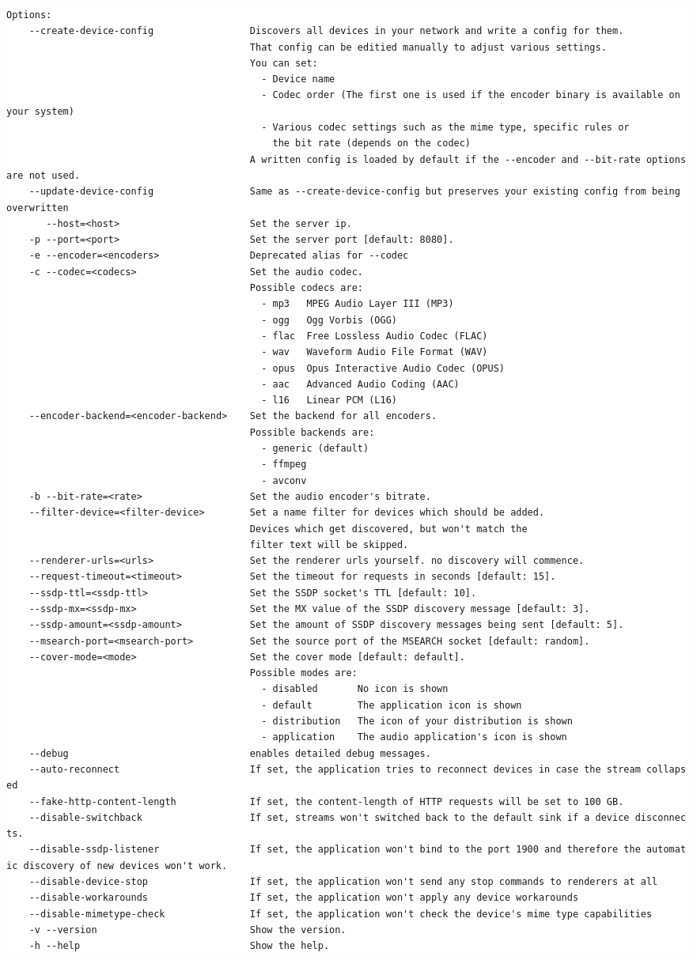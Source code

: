     Options:
        --create-device-config                 Discovers all devices in your network and write a config for them.
                                               That config can be editied manually to adjust various settings.
                                               You can set:
                                                 - Device name
                                                 - Codec order (The first one is used if the encoder binary is available on your system)
                                                 - Various codec settings such as the mime type, specific rules or
                                                   the bit rate (depends on the codec)
                                               A written config is loaded by default if the --encoder and --bit-rate options are not used.
        --update-device-config                 Same as --create-device-config but preserves your existing config from being overwritten
           --host=<host>                       Set the server ip.
        -p --port=<port>                       Set the server port [default: 8080].
        -e --encoder=<encoders>                Deprecated alias for --codec
        -c --codec=<codecs>                    Set the audio codec.
                                               Possible codecs are:
                                                 - mp3   MPEG Audio Layer III (MP3)
                                                 - ogg   Ogg Vorbis (OGG)
                                                 - flac  Free Lossless Audio Codec (FLAC)
                                                 - wav   Waveform Audio File Format (WAV)
                                                 - opus  Opus Interactive Audio Codec (OPUS)
                                                 - aac   Advanced Audio Coding (AAC)
                                                 - l16   Linear PCM (L16)
        --encoder-backend=<encoder-backend>    Set the backend for all encoders.
                                               Possible backends are:
                                                 - generic (default)
                                                 - ffmpeg
                                                 - avconv
        -b --bit-rate=<rate>                   Set the audio encoder's bitrate.
        --filter-device=<filter-device>        Set a name filter for devices which should be added.
                                               Devices which get discovered, but won't match the
                                               filter text will be skipped.
        --renderer-urls=<urls>                 Set the renderer urls yourself. no discovery will commence.
        --request-timeout=<timeout>            Set the timeout for requests in seconds [default: 15].
        --ssdp-ttl=<ssdp-ttl>                  Set the SSDP socket's TTL [default: 10].
        --ssdp-mx=<ssdp-mx>                    Set the MX value of the SSDP discovery message [default: 3].
        --ssdp-amount=<ssdp-amount>            Set the amount of SSDP discovery messages being sent [default: 5].
        --msearch-port=<msearch-port>          Set the source port of the MSEARCH socket [default: random].
        --cover-mode=<mode>                    Set the cover mode [default: default].
                                               Possible modes are:
                                                 - disabled       No icon is shown
                                                 - default        The application icon is shown
                                                 - distribution   The icon of your distribution is shown
                                                 - application    The audio application's icon is shown
        --debug                                enables detailed debug messages.
        --auto-reconnect                       If set, the application tries to reconnect devices in case the stream collapsed
        --fake-http-content-length             If set, the content-length of HTTP requests will be set to 100 GB.
        --disable-switchback                   If set, streams won't switched back to the default sink if a device disconnects.
        --disable-ssdp-listener                If set, the application won't bind to the port 1900 and therefore the automatic discovery of new devices won't work.
        --disable-device-stop                  If set, the application won't send any stop commands to renderers at all
        --disable-workarounds                  If set, the application won't apply any device workarounds
        --disable-mimetype-check               If set, the application won't check the device's mime type capabilities
        -v --version                           Show the version.
        -h --help                              Show the help.
